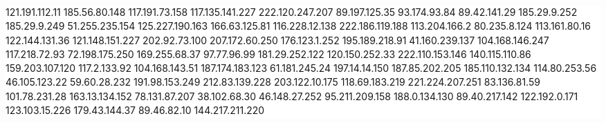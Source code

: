 121.191.112.11
185.56.80.148
117.191.73.158
117.135.141.227
222.120.247.207
89.197.125.35
93.174.93.84
89.42.141.29
185.29.9.252
185.29.9.249
51.255.235.154
125.227.190.163
166.63.125.81
116.228.12.138
222.186.119.188
113.204.166.2
80.235.8.124
113.161.80.16
122.144.131.36
121.148.151.227
202.92.73.100
207.172.60.250
176.123.1.252
195.189.218.91
41.160.239.137
104.168.146.247
117.218.72.93
72.198.175.250
169.255.68.37
97.77.96.99
181.29.252.122
120.150.252.33
222.110.153.146
140.115.110.86
159.203.107.120
117.2.133.92
104.168.143.51
187.174.183.123
61.181.245.24
197.14.14.150
187.85.202.205
185.110.132.134
114.80.253.56
46.105.123.22
59.60.28.232
191.98.153.249
212.83.139.228
203.122.10.175
118.69.183.219
221.224.207.251
83.136.81.59
101.78.231.28
163.13.134.152
78.131.87.207
38.102.68.30
46.148.27.252
95.211.209.158
188.0.134.130
89.40.217.142
122.192.0.171
123.103.15.226
179.43.144.37
89.46.82.10
144.217.211.220